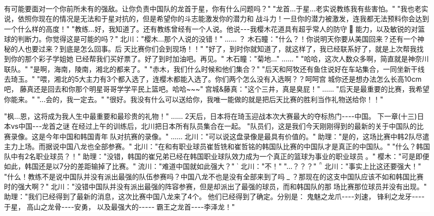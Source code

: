 有可能要面对一个你前所未有的强敌。让你负责中国队的龙首于星，你有什么问题吗？" 
"龙首...于星...老实说教练我有些害怕。" 
"我也老实说，依照你现在的情况是无法和于星对抗的，但是希望你的斗志能激发你的潜力和 
战斗力！一旦你的潜力被激发，连我都无法预料你会达到一个什么样的高度！" 
"教练...好，我知道了。还有教练曾经有一个人说。他说---我樱木花道具有超乎常人的防守  
能力，以及敏锐的对篮球的判断力。你觉得这是可能的吗？" 
北川："樱木...那个人说的没错！" 
...... ？ 
木石瞳："什么？！你说明天你要从美国回来？还有一个神秘的人也要过来？到底是怎么回事。后 
天比赛你们会到现场！！" 
"好了，到时你就知道了，就这样了，我已经联系好了，就是上次帮我找到你的那个彩子学姐她 
已经帮我们买好票了。好了到时加油吧。再见。" 
木石瞳："菊地..." 
...... " 
"哈哈，这次人数众多啊，简直就是神奈川联队。" 
"是啊，海南，陵南，湘北的都来了。" 
"赤木，我们什么时候和他们集合？" 
"后天和阿牧还有鱼住说好在车站集合，一同坐新干线去琦玉。" 
"喂，湘北的5大主力有3个都入选了，连樱木都能入选了。你们两个怎么没有入选啊？？呵呵宫 
城你还是想办法怎么长高10cm吧， 
藤真还是回去和你那个明星哥哥学学平民上篮吧。哈哈~~~" 
宫城&藤真："这个三井，真是臭屁！" 
...... 
"后天是最重要的比赛，我希望你能来。" 
"...会的，我一定去。" 
"很好。我没有什么可以送给你，我唯一能做的就是把后天比赛的胜利当作礼物送给你！！" 

"枫...恩，这将成为我人生中最重要和最珍贵的礼物！" 
...... 
2天后，日本将在琦玉迎战本次大赛最大的夺标热门----中国。 
下一章(十三)日本vs中国---龙首之谜 
在经过上午的训练后，北川把日本所有队员集合在一起。 
"队员们，这是我们今天刚刚得到的最新的关于中国队的比赛录像。这是今年中国和韩国青年 
队对抗赛的录像。" 
...... 
北川："可以说这盘录像是最具有价值的。" 
助理："是的，这场比赛中韩2队尽遣主力上场。而据说中国八龙也全部参赛。" 
北川："在和有职业球员崔哲铣和崔哲铭的韩国队比赛的中国队才是真正的中国队。" 
"什么？韩国队中有2名职业球员？！" 
助理："没错，韩国的崔兄弟已经在韩国职业球队效力成为一个真正的篮球为事业的职业球员 
。" 
樱木："可是即便如此，韩国还是以7分的差距输掉了比赛。" 
流川："难道中国就如此强大？" ` 
北川："不！" 
"...？？？"  
北川："事实上比这还要强大！" 
"什么！教练不是说中国队并没有派出最强的队伍参赛吗？中国八龙不也是没有全部来到了吗 _ 
？那现在的这支中国队应该不如和韩国比赛时的强大啊？" 
北川："没错中国队并没有派出最强的阵容参赛，但是却派出了最强的球员，而和韩国队的那 
场比赛那位球员并没有出现。" 
助理："我们已经得到了最新的消息，这次比赛中国八龙来了4个。 
他们已经得到了确定。分别是： 
鬼魅之龙爪----刘速， 
锋利之龙牙----于星， 
高山之龙骨----安勇， 
以及最强大的----- 
霸王之龙首----李泽龙！" 
